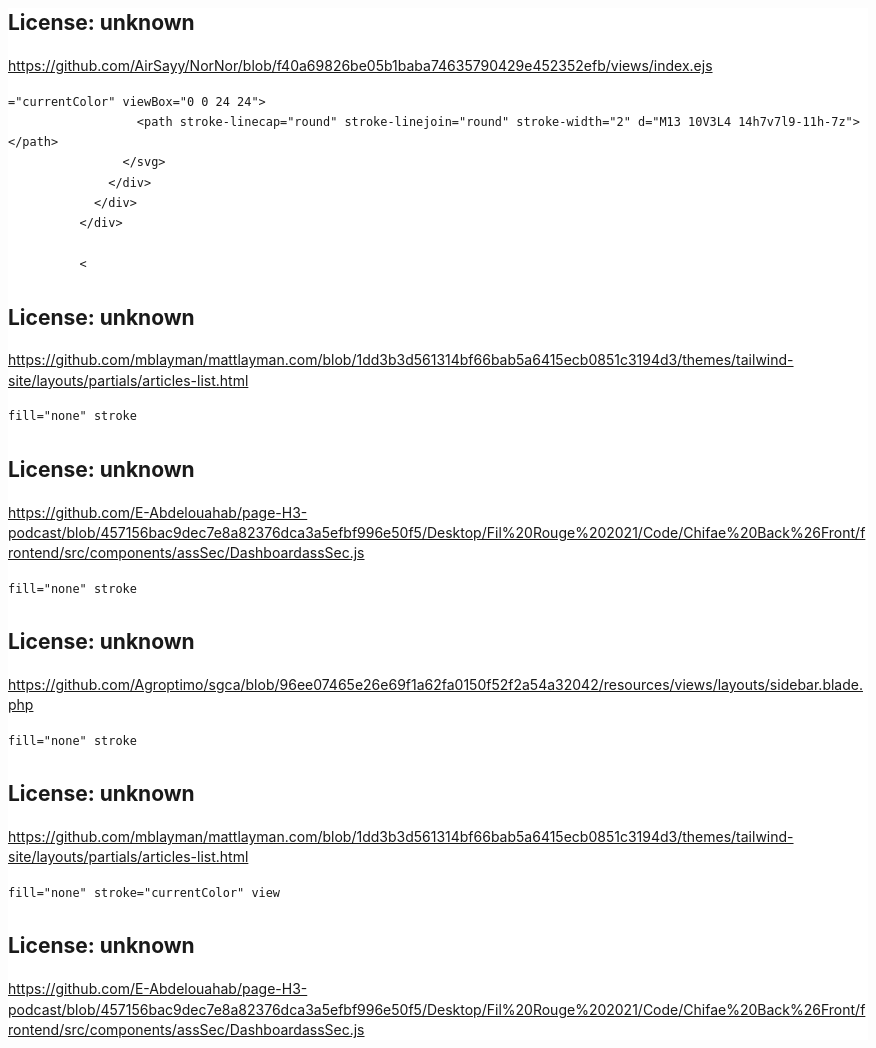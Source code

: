 
## License: unknown
https://github.com/AirSayy/NorNor/blob/f40a69826be05b1baba74635790429e452352efb/views/index.ejs

```
="currentColor" viewBox="0 0 24 24">
                  <path stroke-linecap="round" stroke-linejoin="round" stroke-width="2" d="M13 10V3L4 14h7v7l9-11h-7z"></path>
                </svg>
              </div>
            </div>
          </div>

          <
```


## License: unknown
https://github.com/mblayman/mattlayman.com/blob/1dd3b3d561314bf66bab5a6415ecb0851c3194d3/themes/tailwind-site/layouts/partials/articles-list.html

```
fill="none" stroke
```


## License: unknown
https://github.com/E-Abdelouahab/page-H3-podcast/blob/457156bac9dec7e8a82376dca3a5efbf996e50f5/Desktop/Fil%20Rouge%202021/Code/Chifae%20Back%26Front/frontend/src/components/assSec/DashboardassSec.js

```
fill="none" stroke
```


## License: unknown
https://github.com/Agroptimo/sgca/blob/96ee07465e26e69f1a62fa0150f52f2a54a32042/resources/views/layouts/sidebar.blade.php

```
fill="none" stroke
```


## License: unknown
https://github.com/mblayman/mattlayman.com/blob/1dd3b3d561314bf66bab5a6415ecb0851c3194d3/themes/tailwind-site/layouts/partials/articles-list.html

```
fill="none" stroke="currentColor" view
```


## License: unknown
https://github.com/E-Abdelouahab/page-H3-podcast/blob/457156bac9dec7e8a82376dca3a5efbf996e50f5/Desktop/Fil%20Rouge%202021/Code/Chifae%20Back%26Front/frontend/src/components/assSec/DashboardassSec.js

